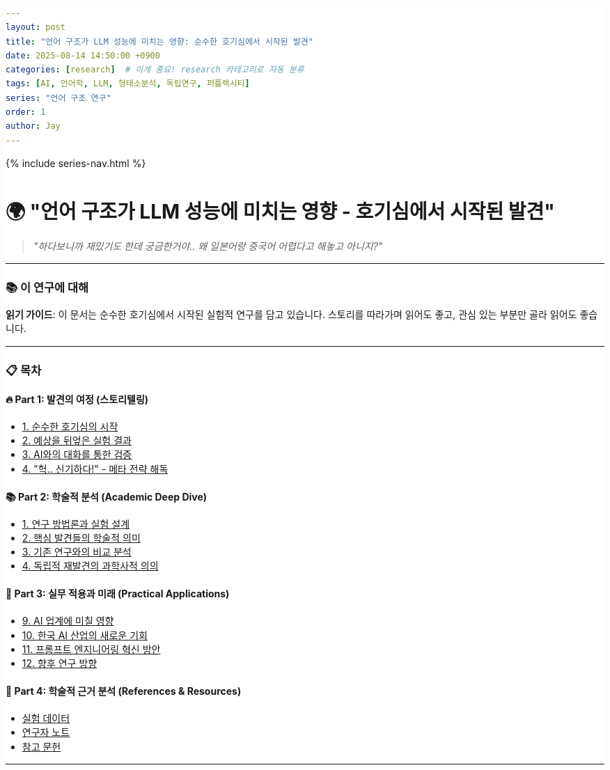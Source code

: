 ```yaml
---
layout: post
title: "언어 구조가 LLM 성능에 미치는 영향: 순수한 호기심에서 시작된 발견"
date: 2025-08-14 14:50:00 +0900
categories: [research]  # 이게 중요! research 카테고리로 자동 분류
tags: [AI, 언어학, LLM, 형태소분석, 독립연구, 퍼플렉시티]
series: "언어 구조 연구"
order: 1
author: Jay
---
```


{% include series-nav.html %}

# 🌍 "언어 구조가 LLM 성능에 미치는 영향 - 호기심에서 시작된 발견"

> *"하다보니까 재밌기도 한데 궁금한거야.. 왜 일본어랑 중국어 어렵다고 해놓고 아니지?"*

---

### 📚 이 연구에 대해

**읽기 가이드**: 이 문서는 순수한 호기심에서 시작된 실험적 연구를 담고 있습니다. 
스토리를 따라가며 읽어도 좋고, 관심 있는 부분만 골라 읽어도 좋습니다.

---

### 📋 목차

#### 🔥 Part 1: 발견의 여정 (스토리텔링)
- [1. 순수한 호기심의 시작](##-순수한-호기심에서-시작된-발견-여정)
- [2. 예상을 뒤엎은 실험 결과](##-📖-탐험-시작하기)
- [3. AI와의 대화를 통한 검증](#####-🎯-호기심이-이끄는-체계적-접근)
- [4. "헉.. 신기하다!" - 메타 전략 해독](#####-🎯-메타-전략-해독)

#### 📚 Part 2: 학술적 분석 (Academic Deep Dive)  
- [1. 연구 방법론과 실험 설계](##-2.방법론:-AI-인간-협력-연구)
- [2. 핵심 발견들의 학술적 의미](##-3.-주요-발견)
- [3. 기존 연구와의 비교 분석](##-6.-기존-문헌을-통한-검증)
- [4. 독립적 재발견의 과학사적 의의](##-7.-향후-연구-방향)
  
#### 🚀 Part 3: 실무 적용과 미래 (Practical Applications)
- [9. AI 업계에 미칠 영향](###-🌏-글로벌-AI-업계-패러다임-전환)
- [10. 한국 AI 산업의 새로운 기회](###-🇰🇷-한국-AI-산업의-전략적-기회)
- [11. 프롬프트 엔지니어링 혁신 방안](###-🛠️-구체적-기술-구현-방안)
- [12. 향후 연구 방향](###-📈-시장-영향-분석)

#### 📖 Part 4: 학술적 근거 분석 (References & Resources)
- [실험 데이터](###-핵심-발견들의-학술적-검증)
- [연구자 노트](###-독립적-재발견의-과학사적-의미)
- [참고 문헌](*-*출처*)

---